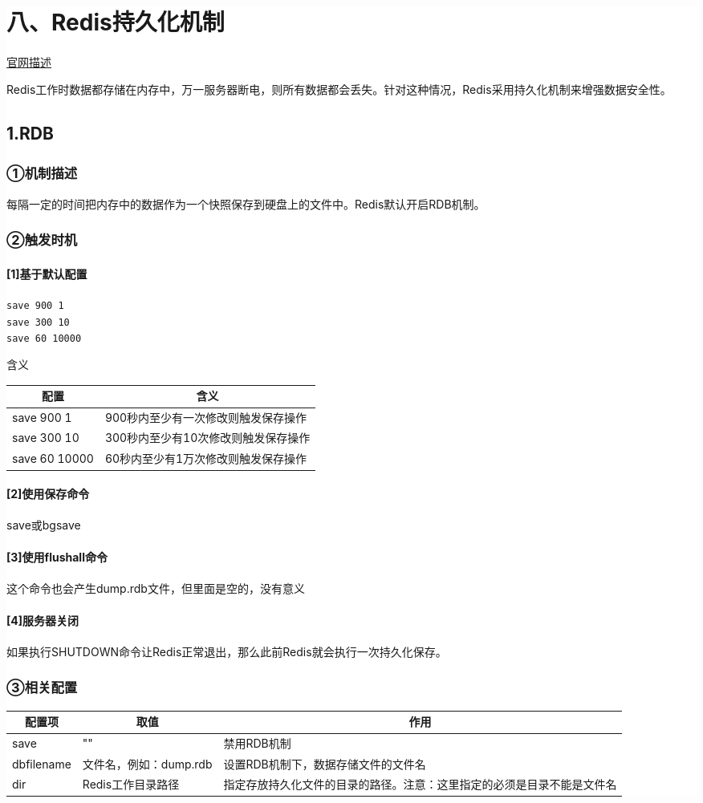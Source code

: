 # 八、Redis持久化机制
[官网描述](https://redis.io/topics/persistence#snapshotting)

Redis工作时数据都存储在内存中，万一服务器断电，则所有数据都会丢失。针对这种情况，Redis采用持久化机制来增强数据安全性。

## 1.RDB

### ①机制描述

每隔一定的时间把内存中的数据作为一个快照保存到硬盘上的文件中。Redis默认开启RDB机制。

### ②触发时机

#### [1]基于默认配置

``` properties
save 900 1
save 300 10
save 60 10000
```

含义

| 配置          | 含义                                |
| ------------- | ----------------------------------- |
| save 900 1    | 900秒内至少有一次修改则触发保存操作 |
| save 300 10   | 300秒内至少有10次修改则触发保存操作 |
| save 60 10000 | 60秒内至少有1万次修改则触发保存操作 |

#### [2]使用保存命令

save或bgsave

#### [3]使用flushall命令

这个命令也会产生dump.rdb文件，但里面是空的，没有意义

#### [4]服务器关闭

如果执行SHUTDOWN命令让Redis正常退出，那么此前Redis就会执行一次持久化保存。

### ③相关配置

| 配置项     | 取值                   | 作用                                                         |
| ---------- | ---------------------- | ------------------------------------------------------------ |
| save       | ""                     | 禁用RDB机制                                                  |
| dbfilename | 文件名，例如：dump.rdb | 设置RDB机制下，数据存储文件的文件名                          |
| dir        | Redis工作目录路径      | 指定存放持久化文件的目录的路径。注意：这里指定的必须是目录不能是文件名 |
